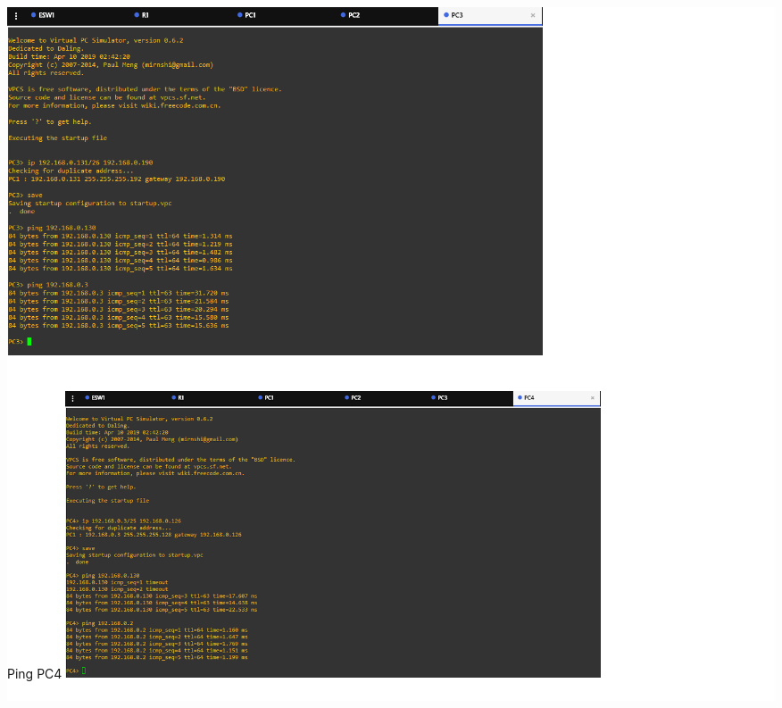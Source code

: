<img src="src/10.PNG" alt="drawing" width="600"/>
<br>
<br>

Ping PC4
<img src="src/11.PNG" alt="drawing" width="600"/>
<br>
<br>
